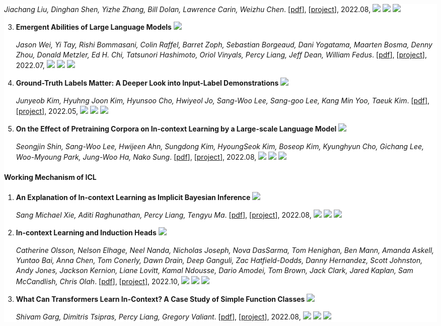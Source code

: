    *Jiachang Liu, Dinghan Shen, Yizhe Zhang, Bill Dolan, Lawrence Carin, Weizhu Chen*.  [[pdf](link)], [[project](link)], 2022.08, ![](https://img.shields.io/badge/DeeLIO@ACL-FAEFCA)
    ![](https://img.shields.io/badge/Analysis-EAD8D9) ![](https://img.shields.io/badge/feature-D8D0E1)

3. **Emergent Abilities of Large Language Models** ![](https://img.shields.io/badge/emergent-DCE7F1)
   
   *Jason Wei, Yi Tay, Rishi Bommasani, Colin Raffel, Barret Zoph, Sebastian Borgeaud, Dani Yogatama, Maarten Bosma, Denny Zhou, Donald Metzler, Ed H. Chi, Tatsunori Hashimoto, Oriol Vinyals, Percy Liang, Jeff Dean, William Fedus*.  [[pdf](link)], [[project](link)], 2022.07, ![](https://img.shields.io/badge/ArXiv-FAEFCA)
    ![](https://img.shields.io/badge/Analysis-EAD8D9) ![](https://img.shields.io/badge/feature-D8D0E1)

4. **Ground-Truth Labels Matter: A Deeper Look into Input-Label Demonstrations** ![](https://img.shields.io/badge/ground_truth-DCE7F1)
   
   *Junyeob Kim, Hyuhng Joon Kim, Hyunsoo Cho, Hwiyeol Jo, Sang-Woo Lee, Sang-goo Lee, Kang Min Yoo, Taeuk Kim*.  [[pdf](link)], [[project](link)], 2022.05, ![](https://img.shields.io/badge/ArXiv-FAEFCA)
    ![](https://img.shields.io/badge/Analysis-EAD8D9) ![](https://img.shields.io/badge/feature-D8D0E1)
    
5. **On the Effect of Pretraining Corpora on In-context Learning by a Large-scale Language Model** ![](https://img.shields.io/badge/corpus-DCE7F1)
   
   *Seongjin Shin, Sang-Woo Lee, Hwijeen Ahn, Sungdong Kim, HyoungSeok Kim, Boseop Kim, Kyunghyun Cho, Gichang Lee, Woo-Myoung Park, Jung-Woo Ha, Nako Sung*.  [[pdf](link)], [[project](link)], 2022.08, ![](https://img.shields.io/badge/NAACL-FAEFCA)
    ![](https://img.shields.io/badge/Analysis-EAD8D9) ![](https://img.shields.io/badge/feature-D8D0E1)

#### Working Mechanism of ICL

1. **An Explanation of In-context Learning as Implicit Bayesian Inference** ![](https://img.shields.io/badge/bayesian-DCE7F1)
   
   *Sang Michael Xie, Aditi Raghunathan, Percy Liang, Tengyu Ma*.  [[pdf](link)], [[project](link)], 2022.08, ![](https://img.shields.io/badge/ICLR-FAEFCA)
    ![](https://img.shields.io/badge/Analysis-EAD8D9) ![](https://img.shields.io/badge/feature-D8D0E1)

2. **In-context Learning and Induction Heads** ![](https://img.shields.io/badge/induction_head-DCE7F1)
   
   *Catherine Olsson, Nelson Elhage, Neel Nanda, Nicholas Joseph, Nova DasSarma, Tom Henighan, Ben Mann, Amanda Askell, Yuntao Bai, Anna Chen, Tom Conerly, Dawn Drain, Deep Ganguli, Zac Hatfield-Dodds, Danny Hernandez, Scott Johnston, Andy Jones, Jackson Kernion, Liane Lovitt, Kamal Ndousse, Dario Amodei, Tom Brown, Jack Clark, Jared Kaplan, Sam McCandlish, Chris Olah*.  [[pdf](link)], [[project](link)], 2022.10, ![](https://img.shields.io/badge/ArXiv-FAEFCA)
    ![](https://img.shields.io/badge/Analysis-EAD8D9) ![](https://img.shields.io/badge/feature-D8D0E1)

3. **What Can Transformers Learn In-Context? A Case Study of Simple Function Classes** ![](https://img.shields.io/badge/case_study-DCE7F1)
   
   *Shivam Garg, Dimitris Tsipras, Percy Liang, Gregory Valiant*.  [[pdf](link)], [[project](link)], 2022.08, ![](https://img.shields.io/badge/ArXiv-FAEFCA)
    ![](https://img.shields.io/badge/Analysis-EAD8D9) ![](https://img.shields.io/badge/feature-D8D0E1)
